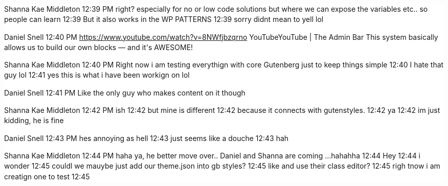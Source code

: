 

Shanna Kae Middleton
  12:39 PM
right? especially for no or low code solutions but where we can expose the variables etc.. so people can learn
12:39
But it also works in the WP PATTERNS
12:39
sorry didnt mean to yell lol


Daniel Snell
  12:40 PM
https://www.youtube.com/watch?v=8NWfjbzqrno
YouTubeYouTube | The Admin Bar
This system basically allows us to build our own blocks — and it's AWESOME! 



Shanna Kae Middleton
  12:40 PM
Right now i am testing everythign with core Gutenberg just to keep things simple
12:40
I hate that guy lol
12:41
yes this is what i have been workign on lol


Daniel Snell
  12:41 PM
Like the only guy who makes content on it though


Shanna Kae Middleton
  12:42 PM
ish
12:42
but mine is different
12:42
because it connects with gutenstyles.
12:42
ya
12:42
im just kidding, he is fine


Daniel Snell
  12:43 PM
hes annoying as hell
12:43
just seems like a douche
12:43
hah


Shanna Kae Middleton
  12:44 PM
haha ya, he better move over.. Daniel and Shanna are coming ...hahahha
12:44
Hey
12:44
i wonder
12:45
couldl we mauybe just add our theme.json into gb styles?
12:45
like and use their class editor?
12:45
righ tnow i am creatign one to test
12:45